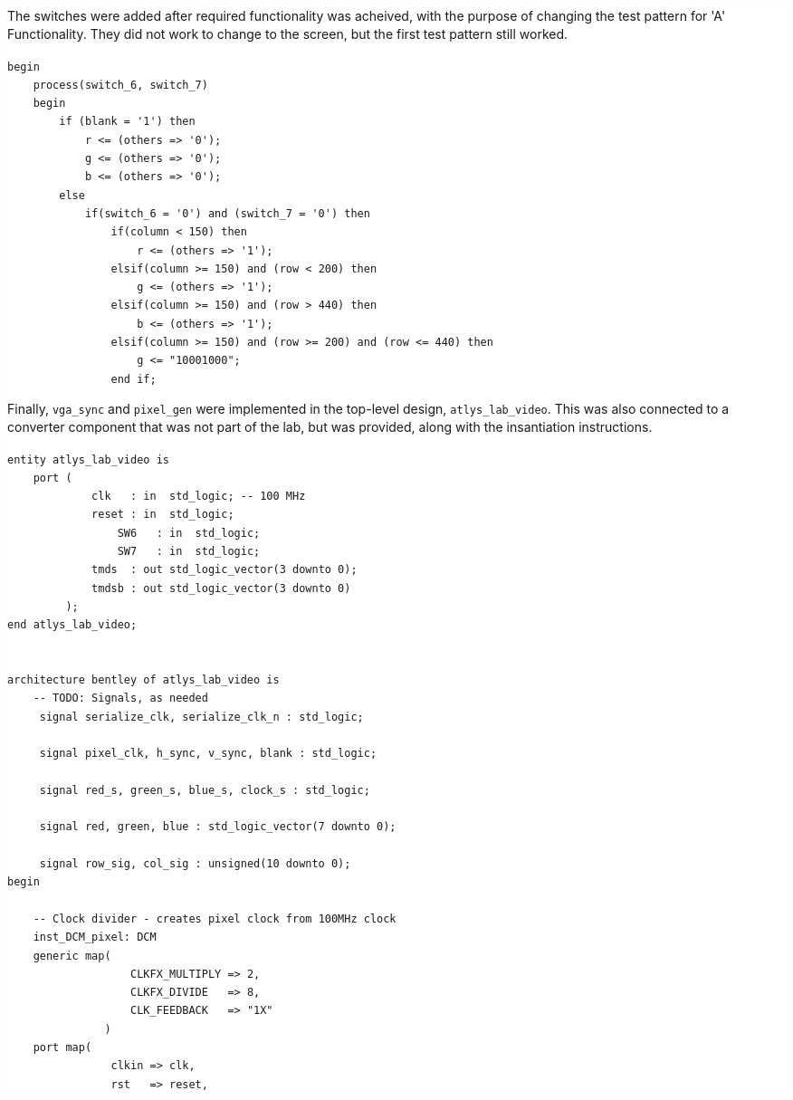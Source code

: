 The switches were added after required functionality was acheived, with the purpose of changing the test pattern for 'A' Functionality.  They did not work to change to the screen, but the first test pattern still worked.

```VHD
begin
	process(switch_6, switch_7)
	begin
		if (blank = '1') then
			r <= (others => '0');
			g <= (others => '0');
			b <= (others => '0');
		else
			if(switch_6 = '0') and (switch_7 = '0') then
				if(column < 150) then
					r <= (others => '1');
				elsif(column >= 150) and (row < 200) then
					g <= (others => '1');
				elsif(column >= 150) and (row > 440) then
					b <= (others => '1');
				elsif(column >= 150) and (row >= 200) and (row <= 440) then
					g <= "10001000";
				end if;
```

Finally, `vga_sync` and `pixel_gen` were implemented in the top-level design, `atlys_lab_video`.  This was also connected to a converter component that was not part of the lab, but was provided, along with the insantiation instructions.

```VHD
entity atlys_lab_video is
    port ( 
             clk   : in  std_logic; -- 100 MHz
             reset : in  std_logic;
				 SW6   : in  std_logic;
				 SW7   : in  std_logic;
             tmds  : out std_logic_vector(3 downto 0);
             tmdsb : out std_logic_vector(3 downto 0)
         );
end atlys_lab_video;


architecture bentley of atlys_lab_video is
    -- TODO: Signals, as needed
	 signal serialize_clk, serialize_clk_n : std_logic;
	 
	 signal pixel_clk, h_sync, v_sync, blank : std_logic;
	 
	 signal red_s, green_s, blue_s, clock_s : std_logic;
	 
	 signal red, green, blue : std_logic_vector(7 downto 0);
	 
	 signal row_sig, col_sig : unsigned(10 downto 0);
begin

    -- Clock divider - creates pixel clock from 100MHz clock
    inst_DCM_pixel: DCM
    generic map(
                   CLKFX_MULTIPLY => 2,
                   CLKFX_DIVIDE   => 8,
                   CLK_FEEDBACK   => "1X"
               )
    port map(
                clkin => clk,
                rst   => reset,
```